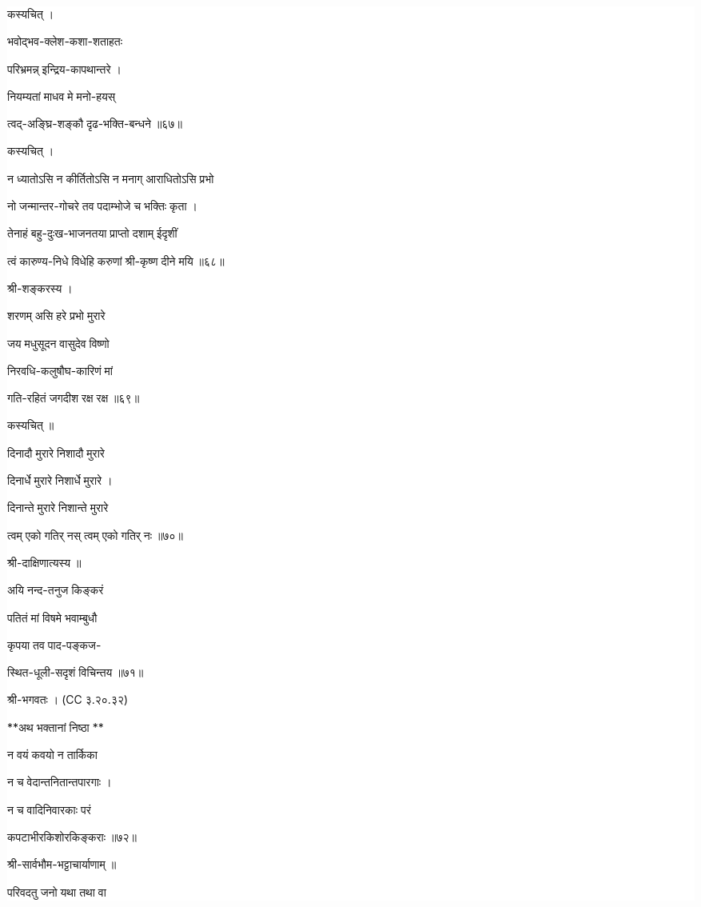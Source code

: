 कस्यचित् ।

भवोद्भव-क्लेश-कशा-शताहतः

परिभ्रमन्न् इन्द्रिय-कापथान्तरे ।

नियम्यतां माधव मे मनो-हयस्

त्वद्-अङ्घ्रि-शङ्कौ दृढ-भक्ति-बन्धने ॥६७॥

कस्यचित् ।

न ध्यातोऽसि न कीर्तितोऽसि न मनाग् आराधितोऽसि प्रभो

नो जन्मान्तर-गोचरे तव पदाम्भोजे च भक्तिः कृता ।

तेनाहं बहु-दुःख-भाजनतया प्राप्तो दशाम् ईदृशीं

त्वं कारुण्य-निधे विधेहि करुणां श्री-कृष्ण दीने मयि ॥६८॥

श्री-शङ्करस्य ।

शरणम् असि हरे प्रभो मुरारे

जय मधुसूदन वासुदेव विष्णो

निरवधि-कलुषौघ-कारिणं मां

गति-रहितं जगदीश रक्ष रक्ष ॥६९॥

कस्यचित् ॥

दिनादौ मुरारे निशादौ मुरारे

दिनार्धे मुरारे निशार्धे मुरारे ।

दिनान्ते मुरारे निशान्ते मुरारे

त्वम् एको गतिर् नस् त्वम् एको गतिर् नः ॥७०॥

श्री-दाक्षिणात्यस्य ॥

अयि नन्द-तनुज किङ्करं

पतितं मां विषमे भवाम्बुधौ

कृपया तव पाद-पङ्कज-

स्थित-धूली-सदृशं विचिन्तय ॥७१॥

श्री-भगवतः । (CC ३.२०.३२)

**अथ भक्तानां निष्ठा **

न वयं कवयो न तार्किका

न च वेदान्तनितान्तपारगाः ।

न च वादिनिवारकाः परं

कपटाभीरकिशोरकिङ्कराः ॥७२॥

श्री-सार्वभौम-भट्टाचार्याणाम् ॥

परिवदतु जनो यथा तथा वा
